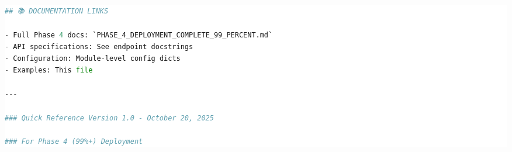 ```python
## 📚 DOCUMENTATION LINKS

- Full Phase 4 docs: `PHASE_4_DEPLOYMENT_COMPLETE_99_PERCENT.md`
- API specifications: See endpoint docstrings
- Configuration: Module-level config dicts
- Examples: This file

---

### Quick Reference Version 1.0 - October 20, 2025

### For Phase 4 (99%+) Deployment
